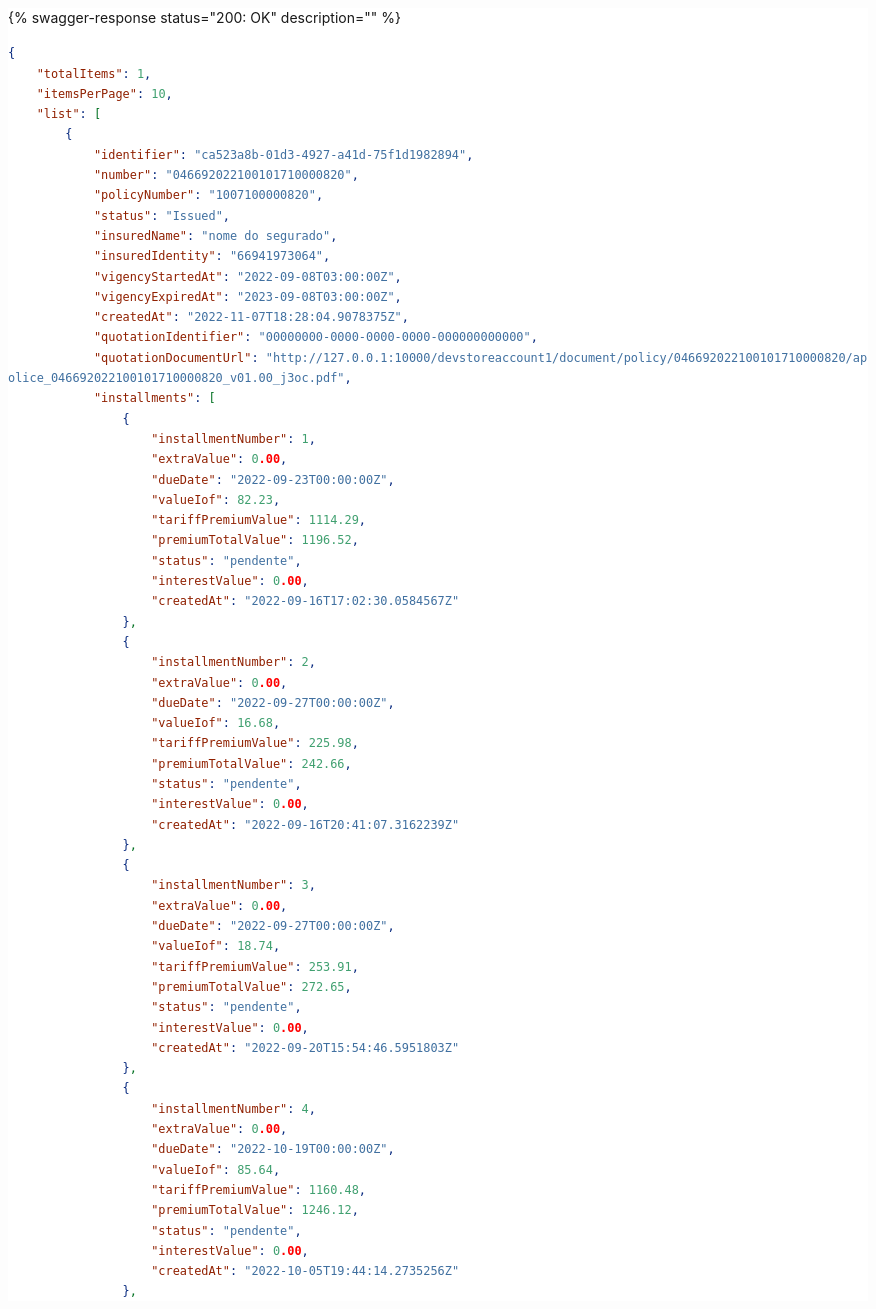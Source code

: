 {% swagger-response status="200: OK" description="" %}
```json
{
    "totalItems": 1,
    "itemsPerPage": 10,
    "list": [
        {
            "identifier": "ca523a8b-01d3-4927-a41d-75f1d1982894",
            "number": "046692022100101710000820",
            "policyNumber": "1007100000820",
            "status": "Issued",
            "insuredName": "nome do segurado",
            "insuredIdentity": "66941973064",
            "vigencyStartedAt": "2022-09-08T03:00:00Z",
            "vigencyExpiredAt": "2023-09-08T03:00:00Z",
            "createdAt": "2022-11-07T18:28:04.9078375Z",
            "quotationIdentifier": "00000000-0000-0000-0000-000000000000",
            "quotationDocumentUrl": "http://127.0.0.1:10000/devstoreaccount1/document/policy/046692022100101710000820/apolice_046692022100101710000820_v01.00_j3oc.pdf",
            "installments": [
                {
                    "installmentNumber": 1,
                    "extraValue": 0.00,
                    "dueDate": "2022-09-23T00:00:00Z",
                    "valueIof": 82.23,
                    "tariffPremiumValue": 1114.29,
                    "premiumTotalValue": 1196.52,
                    "status": "pendente",
                    "interestValue": 0.00,
                    "createdAt": "2022-09-16T17:02:30.0584567Z"
                },
                {
                    "installmentNumber": 2,
                    "extraValue": 0.00,
                    "dueDate": "2022-09-27T00:00:00Z",
                    "valueIof": 16.68,
                    "tariffPremiumValue": 225.98,
                    "premiumTotalValue": 242.66,
                    "status": "pendente",
                    "interestValue": 0.00,
                    "createdAt": "2022-09-16T20:41:07.3162239Z"
                },
                {
                    "installmentNumber": 3,
                    "extraValue": 0.00,
                    "dueDate": "2022-09-27T00:00:00Z",
                    "valueIof": 18.74,
                    "tariffPremiumValue": 253.91,
                    "premiumTotalValue": 272.65,
                    "status": "pendente",
                    "interestValue": 0.00,
                    "createdAt": "2022-09-20T15:54:46.5951803Z"
                },
                {
                    "installmentNumber": 4,
                    "extraValue": 0.00,
                    "dueDate": "2022-10-19T00:00:00Z",
                    "valueIof": 85.64,
                    "tariffPremiumValue": 1160.48,
                    "premiumTotalValue": 1246.12,
                    "status": "pendente",
                    "interestValue": 0.00,
                    "createdAt": "2022-10-05T19:44:14.2735256Z"
                },
```